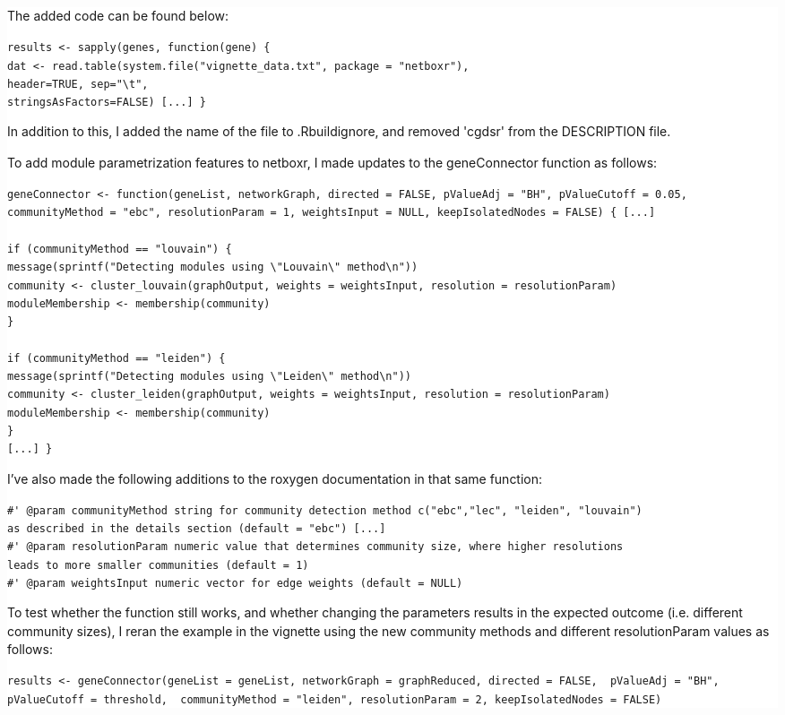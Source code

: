 The added code can be found below:

```
results <- sapply(genes, function(gene) {
dat <- read.table(system.file("vignette_data.txt", package = "netboxr"),
header=TRUE, sep="\t",
stringsAsFactors=FALSE) [...] }
```

In addition to this, I added the name of the file to .Rbuildignore, and removed 'cgdsr' from the DESCRIPTION file.
    
To add module parametrization features to netboxr, I made updates to the geneConnector function as follows:

```
geneConnector <- function(geneList, networkGraph, directed = FALSE, pValueAdj = "BH", pValueCutoff = 0.05, 
communityMethod = "ebc", resolutionParam = 1, weightsInput = NULL, keepIsolatedNodes = FALSE) { [...]

if (communityMethod == "louvain") { 
message(sprintf("Detecting modules using \"Louvain\" method\n"))
community <- cluster_louvain(graphOutput, weights = weightsInput, resolution = resolutionParam)
moduleMembership <- membership(community)
}

if (communityMethod == "leiden") {
message(sprintf("Detecting modules using \"Leiden\" method\n"))
community <- cluster_leiden(graphOutput, weights = weightsInput, resolution = resolutionParam)
moduleMembership <- membership(community)
} 
[...] }
```

I’ve also made the following additions to the roxygen documentation in that same function:

```
#' @param communityMethod string for community detection method c("ebc","lec", "leiden", "louvain") 
as described in the details section (default = "ebc") [...]
#' @param resolutionParam numeric value that determines community size, where higher resolutions 
leads to more smaller communities (default = 1)
#' @param weightsInput numeric vector for edge weights (default = NULL)
```

To test whether the function still works, and whether changing the parameters results in the expected outcome (i.e. different community sizes), I reran the example in the vignette using the new community methods and different resolutionParam values as follows:

```
results <- geneConnector(geneList = geneList, networkGraph = graphReduced, directed = FALSE,  pValueAdj = "BH",
pValueCutoff = threshold,  communityMethod = "leiden", resolutionParam = 2, keepIsolatedNodes = FALSE)
```
